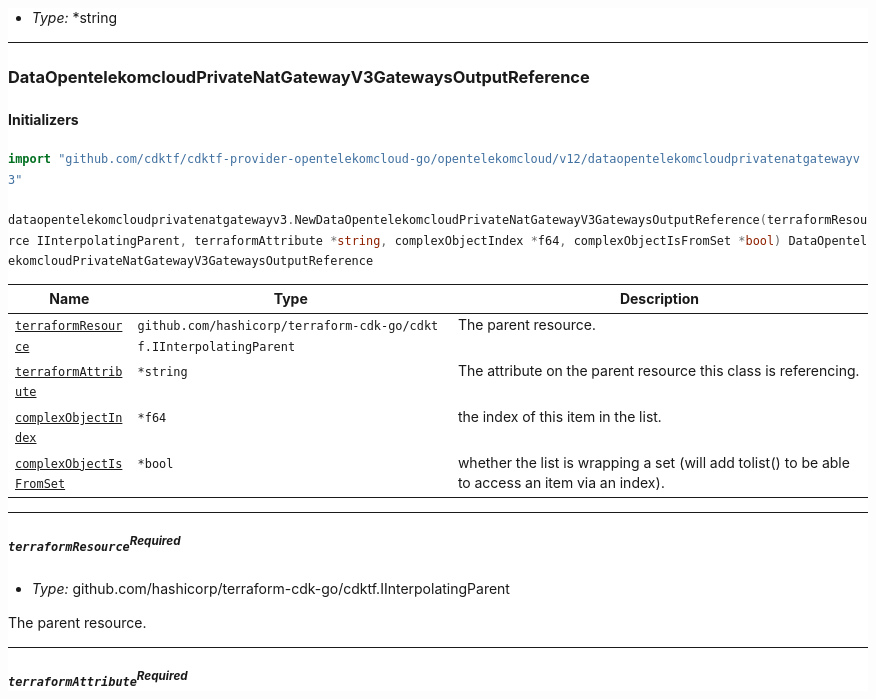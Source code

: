 - *Type:* *string

---


### DataOpentelekomcloudPrivateNatGatewayV3GatewaysOutputReference <a name="DataOpentelekomcloudPrivateNatGatewayV3GatewaysOutputReference" id="@cdktf/provider-opentelekomcloud.dataOpentelekomcloudPrivateNatGatewayV3.DataOpentelekomcloudPrivateNatGatewayV3GatewaysOutputReference"></a>

#### Initializers <a name="Initializers" id="@cdktf/provider-opentelekomcloud.dataOpentelekomcloudPrivateNatGatewayV3.DataOpentelekomcloudPrivateNatGatewayV3GatewaysOutputReference.Initializer"></a>

```go
import "github.com/cdktf/cdktf-provider-opentelekomcloud-go/opentelekomcloud/v12/dataopentelekomcloudprivatenatgatewayv3"

dataopentelekomcloudprivatenatgatewayv3.NewDataOpentelekomcloudPrivateNatGatewayV3GatewaysOutputReference(terraformResource IInterpolatingParent, terraformAttribute *string, complexObjectIndex *f64, complexObjectIsFromSet *bool) DataOpentelekomcloudPrivateNatGatewayV3GatewaysOutputReference
```

| **Name** | **Type** | **Description** |
| --- | --- | --- |
| <code><a href="#@cdktf/provider-opentelekomcloud.dataOpentelekomcloudPrivateNatGatewayV3.DataOpentelekomcloudPrivateNatGatewayV3GatewaysOutputReference.Initializer.parameter.terraformResource">terraformResource</a></code> | <code>github.com/hashicorp/terraform-cdk-go/cdktf.IInterpolatingParent</code> | The parent resource. |
| <code><a href="#@cdktf/provider-opentelekomcloud.dataOpentelekomcloudPrivateNatGatewayV3.DataOpentelekomcloudPrivateNatGatewayV3GatewaysOutputReference.Initializer.parameter.terraformAttribute">terraformAttribute</a></code> | <code>*string</code> | The attribute on the parent resource this class is referencing. |
| <code><a href="#@cdktf/provider-opentelekomcloud.dataOpentelekomcloudPrivateNatGatewayV3.DataOpentelekomcloudPrivateNatGatewayV3GatewaysOutputReference.Initializer.parameter.complexObjectIndex">complexObjectIndex</a></code> | <code>*f64</code> | the index of this item in the list. |
| <code><a href="#@cdktf/provider-opentelekomcloud.dataOpentelekomcloudPrivateNatGatewayV3.DataOpentelekomcloudPrivateNatGatewayV3GatewaysOutputReference.Initializer.parameter.complexObjectIsFromSet">complexObjectIsFromSet</a></code> | <code>*bool</code> | whether the list is wrapping a set (will add tolist() to be able to access an item via an index). |

---

##### `terraformResource`<sup>Required</sup> <a name="terraformResource" id="@cdktf/provider-opentelekomcloud.dataOpentelekomcloudPrivateNatGatewayV3.DataOpentelekomcloudPrivateNatGatewayV3GatewaysOutputReference.Initializer.parameter.terraformResource"></a>

- *Type:* github.com/hashicorp/terraform-cdk-go/cdktf.IInterpolatingParent

The parent resource.

---

##### `terraformAttribute`<sup>Required</sup> <a name="terraformAttribute" id="@cdktf/provider-opentelekomcloud.dataOpentelekomcloudPrivateNatGatewayV3.DataOpentelekomcloudPrivateNatGatewayV3GatewaysOutputReference.Initializer.parameter.terraformAttribute"></a>
